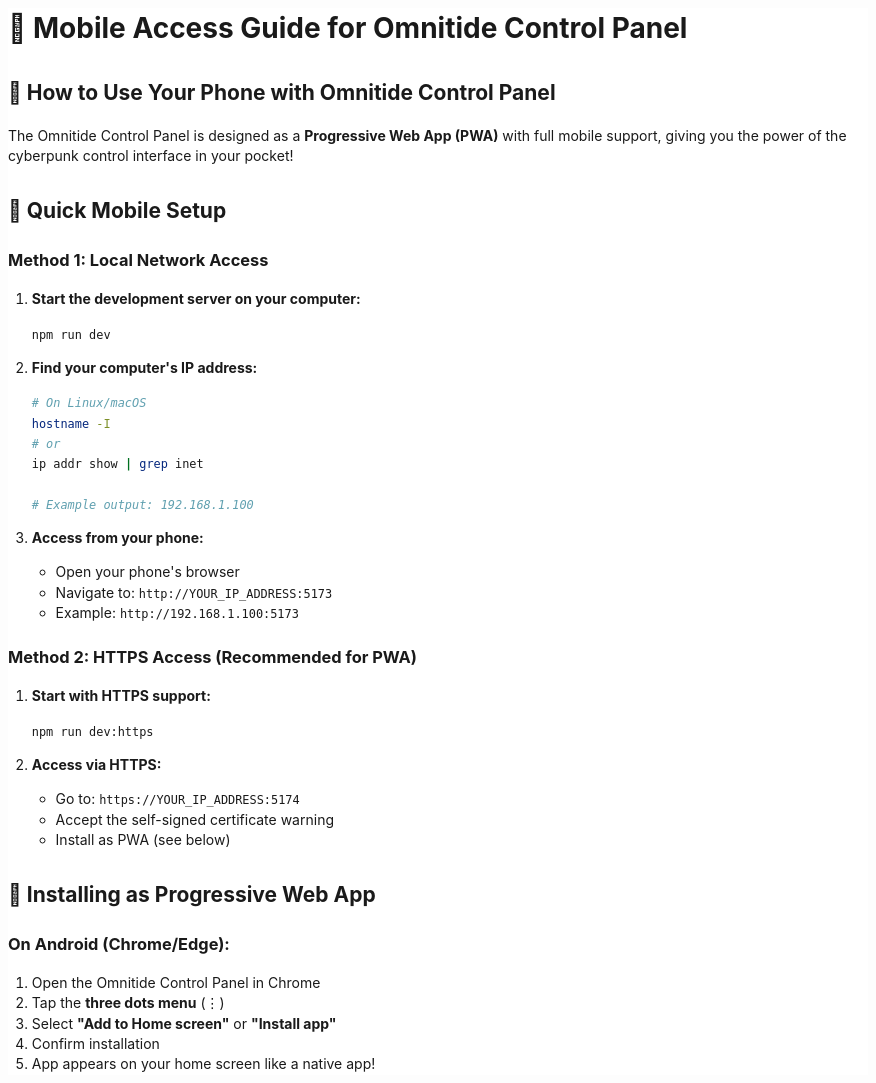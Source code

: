# 📱 Mobile Access Guide for Omnitide Control Panel

## 🚀 How to Use Your Phone with Omnitide Control Panel

The Omnitide Control Panel is designed as a **Progressive Web App (PWA)** with full mobile support, giving you the power of the cyberpunk control interface in your pocket!

## 🔧 Quick Mobile Setup

### **Method 1: Local Network Access**

1. **Start the development server on your computer:**
   ```bash
   npm run dev
   ```

2. **Find your computer's IP address:**
   ```bash
   # On Linux/macOS
   hostname -I
   # or
   ip addr show | grep inet
   
   # Example output: 192.168.1.100
   ```

3. **Access from your phone:**
   - Open your phone's browser
   - Navigate to: `http://YOUR_IP_ADDRESS:5173`
   - Example: `http://192.168.1.100:5173`

### **Method 2: HTTPS Access (Recommended for PWA)**

1. **Start with HTTPS support:**
   ```bash
   npm run dev:https
   ```

2. **Access via HTTPS:**
   - Go to: `https://YOUR_IP_ADDRESS:5174`
   - Accept the self-signed certificate warning
   - Install as PWA (see below)

## 📲 Installing as Progressive Web App

### **On Android (Chrome/Edge):**
1. Open the Omnitide Control Panel in Chrome
2. Tap the **three dots menu** (⋮)
3. Select **"Add to Home screen"** or **"Install app"**
4. Confirm installation
5. App appears on your home screen like a native app!
